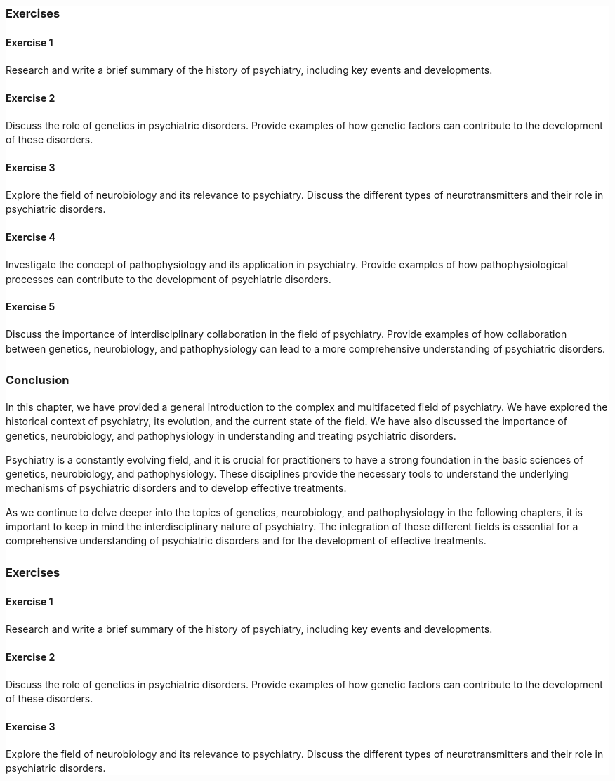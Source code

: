 ### Exercises

#### Exercise 1
Research and write a brief summary of the history of psychiatry, including key events and developments.

#### Exercise 2
Discuss the role of genetics in psychiatric disorders. Provide examples of how genetic factors can contribute to the development of these disorders.

#### Exercise 3
Explore the field of neurobiology and its relevance to psychiatry. Discuss the different types of neurotransmitters and their role in psychiatric disorders.

#### Exercise 4
Investigate the concept of pathophysiology and its application in psychiatry. Provide examples of how pathophysiological processes can contribute to the development of psychiatric disorders.

#### Exercise 5
Discuss the importance of interdisciplinary collaboration in the field of psychiatry. Provide examples of how collaboration between genetics, neurobiology, and pathophysiology can lead to a more comprehensive understanding of psychiatric disorders.


### Conclusion

In this chapter, we have provided a general introduction to the complex and multifaceted field of psychiatry. We have explored the historical context of psychiatry, its evolution, and the current state of the field. We have also discussed the importance of genetics, neurobiology, and pathophysiology in understanding and treating psychiatric disorders.

Psychiatry is a constantly evolving field, and it is crucial for practitioners to have a strong foundation in the basic sciences of genetics, neurobiology, and pathophysiology. These disciplines provide the necessary tools to understand the underlying mechanisms of psychiatric disorders and to develop effective treatments.

As we continue to delve deeper into the topics of genetics, neurobiology, and pathophysiology in the following chapters, it is important to keep in mind the interdisciplinary nature of psychiatry. The integration of these different fields is essential for a comprehensive understanding of psychiatric disorders and for the development of effective treatments.

### Exercises

#### Exercise 1
Research and write a brief summary of the history of psychiatry, including key events and developments.

#### Exercise 2
Discuss the role of genetics in psychiatric disorders. Provide examples of how genetic factors can contribute to the development of these disorders.

#### Exercise 3
Explore the field of neurobiology and its relevance to psychiatry. Discuss the different types of neurotransmitters and their role in psychiatric disorders.
